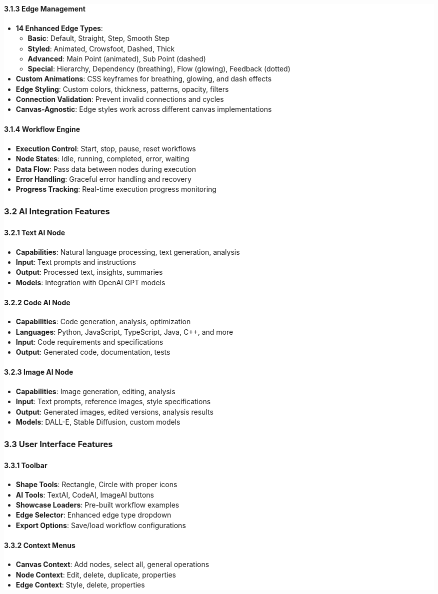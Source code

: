 #### 3.1.3 Edge Management
- **14 Enhanced Edge Types**:
  - **Basic**: Default, Straight, Step, Smooth Step
  - **Styled**: Animated, Crowsfoot, Dashed, Thick
  - **Advanced**: Main Point (animated), Sub Point (dashed)
  - **Special**: Hierarchy, Dependency (breathing), Flow (glowing), Feedback (dotted)
- **Custom Animations**: CSS keyframes for breathing, glowing, and dash effects
- **Edge Styling**: Custom colors, thickness, patterns, opacity, filters
- **Connection Validation**: Prevent invalid connections and cycles
- **Canvas-Agnostic**: Edge styles work across different canvas implementations

#### 3.1.4 Workflow Engine
- **Execution Control**: Start, stop, pause, reset workflows
- **Node States**: Idle, running, completed, error, waiting
- **Data Flow**: Pass data between nodes during execution
- **Error Handling**: Graceful error handling and recovery
- **Progress Tracking**: Real-time execution progress monitoring

### 3.2 AI Integration Features

#### 3.2.1 Text AI Node
- **Capabilities**: Natural language processing, text generation, analysis
- **Input**: Text prompts and instructions
- **Output**: Processed text, insights, summaries
- **Models**: Integration with OpenAI GPT models

#### 3.2.2 Code AI Node
- **Capabilities**: Code generation, analysis, optimization
- **Languages**: Python, JavaScript, TypeScript, Java, C++, and more
- **Input**: Code requirements and specifications
- **Output**: Generated code, documentation, tests

#### 3.2.3 Image AI Node
- **Capabilities**: Image generation, editing, analysis
- **Input**: Text prompts, reference images, style specifications
- **Output**: Generated images, edited versions, analysis results
- **Models**: DALL-E, Stable Diffusion, custom models

### 3.3 User Interface Features

#### 3.3.1 Toolbar
- **Shape Tools**: Rectangle, Circle with proper icons
- **AI Tools**: TextAI, CodeAI, ImageAI buttons
- **Showcase Loaders**: Pre-built workflow examples
- **Edge Selector**: Enhanced edge type dropdown
- **Export Options**: Save/load workflow configurations

#### 3.3.2 Context Menus
- **Canvas Context**: Add nodes, select all, general operations
- **Node Context**: Edit, delete, duplicate, properties
- **Edge Context**: Style, delete, properties
